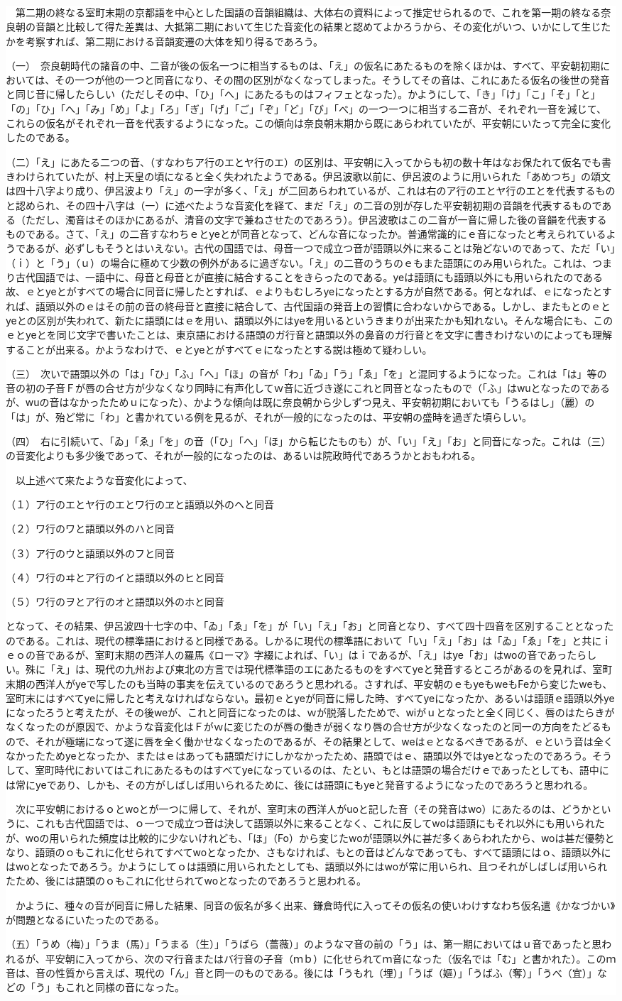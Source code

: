 
　第二期の終なる室町末期の京都語を中心とした国語の音韻組織は、大体右の資料によって推定せられるので、これを第一期の終なる奈良朝の音韻と比較して得た差異は、大抵第二期において生じた音変化の結果と認めてよかろうから、その変化がいつ、いかにして生じたかを考察すれば、第二期における音韻変遷の大体を知り得るであろう。

（一）　奈良朝時代の諸音の中、二音が後の仮名一つに相当するものは、「え」の仮名にあたるものを除くほかは、すべて、平安朝初期においては、その一つが他の一つと同音になり、その間の区別がなくなってしまった。そうしてその音は、これにあたる仮名の後世の発音と同じ音に帰したらしい（ただしその中、「ひ」「へ」にあたるものはフィフェとなった）。かようにして、「き」「け」「こ」「そ」「と」「の」「ひ」「へ」「み」「め」「よ」「ろ」「ぎ」「げ」「ご」「ぞ」「ど」「び」「べ」の一つ一つに相当する二音が、それぞれ一音を減じて、これらの仮名がそれぞれ一音を代表するようになった。この傾向は奈良朝末期から既にあらわれていたが、平安朝にいたって完全に変化したのである。

（二）「え」にあたる二つの音、（すなわちア行のエとヤ行のエ）の区別は、平安朝に入ってからも初の数十年はなお保たれて仮名でも書きわけられていたが、村上天皇の頃になると全く失われたようである。伊呂波歌以前に、伊呂波のように用いられた「あめつち」の頌文は四十八字より成り、伊呂波より「え」の一字が多く、「え」が二回あらわれているが、これは右のア行のエとヤ行のエとを代表するものと認められ、その四十八字は（一）に述べたような音変化を経て、まだ「え」の二音の別が存した平安朝初期の音韻を代表するものである（ただし、濁音はそのほかにあるが、清音の文字で兼ねさせたのであろう）。伊呂波歌はこの二音が一音に帰した後の音韻を代表するものである。さて、「え」の二音すなわちｅとyeとが同音となって、どんな音になったか。普通常識的にｅ音になったと考えられているようであるが、必ずしもそうとはいえない。古代の国語では、母音一つで成立つ音が語頭以外に来ることは殆どないのであって、ただ「い」（ｉ）と「う」（ｕ）の場合に極めて少数の例外があるに過ぎない。「え」の二音のうちのｅもまた語頭にのみ用いられた。これは、つまり古代国語では、一語中に、母音と母音とが直接に結合することをきらったのである。yeは語頭にも語頭以外にも用いられたのである故、ｅとyeとがすべての場合に同音に帰したとすれば、ｅよりもむしろyeになったとする方が自然である。何となれば、ｅになったとすれば、語頭以外のｅはその前の音の終母音と直接に結合して、古代国語の発音上の習慣に合わないからである。しかし、またもとのｅとyeとの区別が失われて、新たに語頭にはｅを用い、語頭以外にはyeを用いるというきまりが出来たかも知れない。そんな場合にも、このｅとyeとを同じ文字で書いたことは、東京語における語頭のガ行音と語頭以外の鼻音のガ行音とを文字に書きわけないのによっても理解することが出来る。かようなわけで、ｅとyeとがすべてｅになったとする説は極めて疑わしい。

（三）　次いで語頭以外の「は」「ひ」「ふ」「へ」「ほ」の音が「わ」「ゐ」「う」「ゑ」「を」と混同するようになった。これは「は」等の音の初の子音Ｆが唇の合せ方が少なくなり同時に有声化してｗ音に近づき遂にこれと同音となったもので（「ふ」はwuとなったのであるが、wuの音はなかったためｕになった）、かような傾向は既に奈良朝から少しずつ見え、平安朝初期においても「うるはし」（麗）の「は」が、殆ど常に「わ」と書かれている例を見るが、それが一般的になったのは、平安朝の盛時を過ぎた頃らしい。

（四）　右に引続いて、「ゐ」「ゑ」「を」の音（「ひ」「へ」「ほ」から転じたものも）が、「い」「え」「お」と同音になった。これは（三）の音変化よりも多少後であって、それが一般的になったのは、あるいは院政時代であろうかとおもわれる。

　以上述べて来たような音変化によって、


（１）ア行のエとヤ行のエとワ行のヱと語頭以外のヘと同音

（２）ワ行のワと語頭以外のハと同音

（３）ア行のウと語頭以外のフと同音

（４）ワ行のヰとア行のイと語頭以外のヒと同音

（５）ワ行のヲとア行のオと語頭以外のホと同音



となって、その結果、伊呂波四十七字の中、「ゐ」「ゑ」「を」が「い」「え」「お」と同音となり、すべて四十四音を区別することとなったのである。これは、現代の標準語におけると同様である。しかるに現代の標準語において「い」「え」「お」は「ゐ」「ゑ」「を」と共にｉｅｏの音であるが、室町末期の西洋人の羅馬《ローマ》字綴によれば、「い」はｉであるが、「え」はye「お」はwoの音であったらしい。殊に「え」は、現代の九州および東北の方言では現代標準語のエにあたるものをすべてyeと発音するところがあるのを見れば、室町末期の西洋人がyeで写したのも当時の事実を伝えているのであろうと思われる。さすれば、平安朝のｅもyeもweもFeから変じたweも、室町末にはすべてyeに帰したと考えなければならない。最初ｅとyeが同音に帰した時、すべてyeになったか、あるいは語頭ｅ語頭以外yeになったろうと考えたが、その後weが、これと同音になったのは、ｗが脱落したためで、wiがｕとなったと全く同じく、唇のはたらきがなくなったのが原因で、かような音変化はＦがｗに変じたのが唇の働きが弱くなり唇の合せ方が少なくなったのと同一の方向をたどるもので、それが極端になって遂に唇を全く働かせなくなったのであるが、その結果として、weはｅとなるべきであるが、ｅという音は全くなかったためyeとなったか、またはｅはあっても語頭だけにしかなかったため、語頭ではｅ、語頭以外ではyeとなったのであろう。そうして、室町時代においてはこれにあたるものはすべてyeになっているのは、たとい、もとは語頭の場合だけｅであったとしても、語中には常にyeであり、しかも、その方がしばしば用いられるために、後には語頭にもyeと発音するようになったのであろうと思われる。

　次に平安朝におけるｏとwoとが一つに帰して、それが、室町末の西洋人がuoと記した音（その発音はwo）にあたるのは、どうかというに、これも古代国語では、ｏ一つで成立つ音は決して語頭以外に来ることなく、これに反してwoは語頭にもそれ以外にも用いられたが、woの用いられた頻度は比較的に少ないけれども、「ほ」（Fo）から変じたwoが語頭以外に甚だ多くあらわれたから、woは甚だ優勢となり、語頭のｏもこれに化せられてすべてwoとなったか、さもなければ、もとの音はどんなであっても、すべて語頭にはｏ、語頭以外にはwoとなったであろう。かようにしてｏは語頭に用いられたとしても、語頭以外にはwoが常に用いられ、且つそれがしばしば用いられたため、後には語頭のｏもこれに化せられてwoとなったのであろうと思われる。

　かように、種々の音が同音に帰した結果、同音の仮名が多く出来、鎌倉時代に入ってその仮名の使いわけすなわち仮名遣《かなづかい》が問題となるにいたったのである。

（五）「うめ（梅）」「うま（馬）」「うまる（生）」「うばら（薔薇）」のようなマ音の前の「う」は、第一期においてはｕ音であったと思われるが、平安朝に入ってから、次のマ行音またはバ行音の子音（ｍｂ）に化せられてｍ音になった（仮名では「む」と書かれた）。このｍ音は、音の性質から言えば、現代の「ん」音と同一のものである。後には「うもれ（埋）」「うば（嫗）」「うばふ（奪）」「うべ（宜）」などの「う」もこれと同様の音になった。
